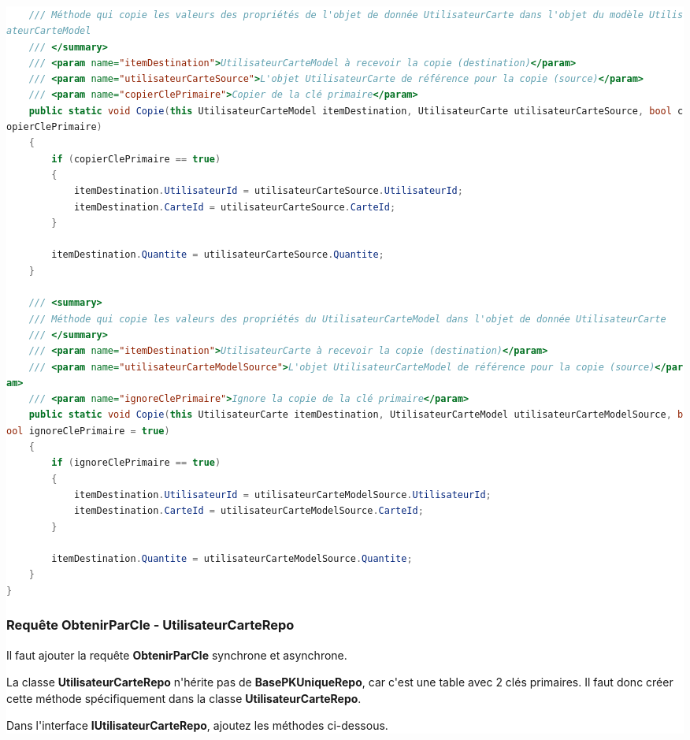 ```csharp showLineNumbers
    /// Méthode qui copie les valeurs des propriétés de l'objet de donnée UtilisateurCarte dans l'objet du modèle UtilisateurCarteModel
    /// </summary>
    /// <param name="itemDestination">UtilisateurCarteModel à recevoir la copie (destination)</param>
    /// <param name="utilisateurCarteSource">L'objet UtilisateurCarte de référence pour la copie (source)</param>
    /// <param name="copierClePrimaire">Copier de la clé primaire</param>
    public static void Copie(this UtilisateurCarteModel itemDestination, UtilisateurCarte utilisateurCarteSource, bool copierClePrimaire)
    {
        if (copierClePrimaire == true)
        {
            itemDestination.UtilisateurId = utilisateurCarteSource.UtilisateurId;
            itemDestination.CarteId = utilisateurCarteSource.CarteId;
        }

        itemDestination.Quantite = utilisateurCarteSource.Quantite;
    }

    /// <summary>
    /// Méthode qui copie les valeurs des propriétés du UtilisateurCarteModel dans l'objet de donnée UtilisateurCarte
    /// </summary>
    /// <param name="itemDestination">UtilisateurCarte à recevoir la copie (destination)</param>
    /// <param name="utilisateurCarteModelSource">L'objet UtilisateurCarteModel de référence pour la copie (source)</param>
    /// <param name="ignoreClePrimaire">Ignore la copie de la clé primaire</param>
    public static void Copie(this UtilisateurCarte itemDestination, UtilisateurCarteModel utilisateurCarteModelSource, bool ignoreClePrimaire = true)
    {
        if (ignoreClePrimaire == true)
        {
            itemDestination.UtilisateurId = utilisateurCarteModelSource.UtilisateurId;
            itemDestination.CarteId = utilisateurCarteModelSource.CarteId;
        }

        itemDestination.Quantite = utilisateurCarteModelSource.Quantite;
    }
}
```

### Requête ObtenirParCle - UtilisateurCarteRepo

Il faut ajouter la requête **ObtenirParCle** synchrone et asynchrone.

La classe **UtilisateurCarteRepo** n'hérite pas de **BasePKUniqueRepo**, car c'est une table avec 2 clés primaires. Il faut donc créer cette méthode spécifiquement dans la classe **UtilisateurCarteRepo**.

Dans l'interface **IUtilisateurCarteRepo**,  ajoutez les méthodes ci-dessous.
